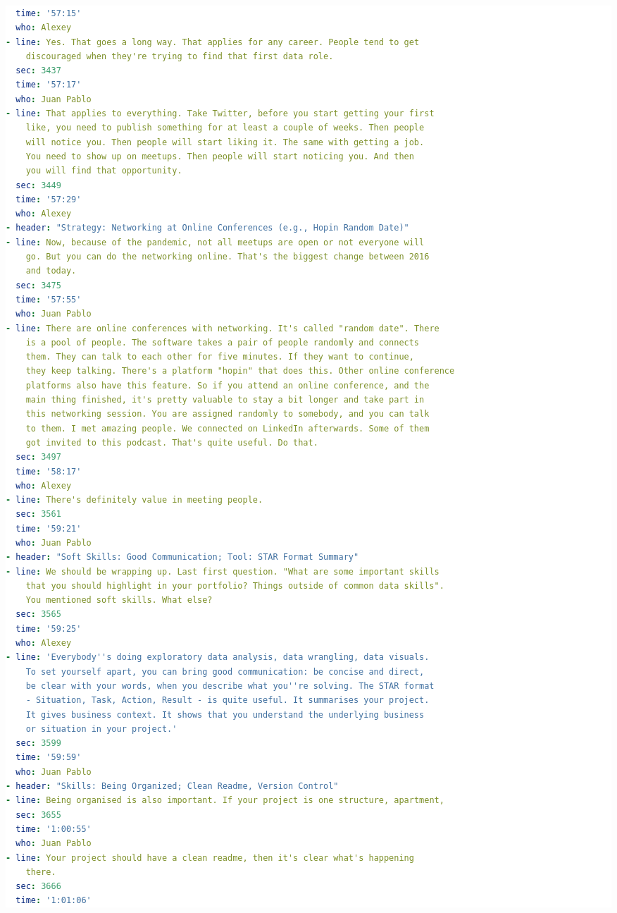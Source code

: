 ```yaml
  time: '57:15'
  who: Alexey
- line: Yes. That goes a long way. That applies for any career. People tend to get
    discouraged when they're trying to find that first data role.
  sec: 3437
  time: '57:17'
  who: Juan Pablo
- line: That applies to everything. Take Twitter, before you start getting your first
    like, you need to publish something for at least a couple of weeks. Then people
    will notice you. Then people will start liking it. The same with getting a job.
    You need to show up on meetups. Then people will start noticing you. And then
    you will find that opportunity.
  sec: 3449
  time: '57:29'
  who: Alexey
- header: "Strategy: Networking at Online Conferences (e.g., Hopin Random Date)"
- line: Now, because of the pandemic, not all meetups are open or not everyone will
    go. But you can do the networking online. That's the biggest change between 2016
    and today.
  sec: 3475
  time: '57:55'
  who: Juan Pablo
- line: There are online conferences with networking. It's called "random date". There
    is a pool of people. The software takes a pair of people randomly and connects
    them. They can talk to each other for five minutes. If they want to continue,
    they keep talking. There's a platform "hopin" that does this. Other online conference
    platforms also have this feature. So if you attend an online conference, and the
    main thing finished, it's pretty valuable to stay a bit longer and take part in
    this networking session. You are assigned randomly to somebody, and you can talk
    to them. I met amazing people. We connected on LinkedIn afterwards. Some of them
    got invited to this podcast. That's quite useful. Do that.
  sec: 3497
  time: '58:17'
  who: Alexey
- line: There's definitely value in meeting people.
  sec: 3561
  time: '59:21'
  who: Juan Pablo
- header: "Soft Skills: Good Communication; Tool: STAR Format Summary"
- line: We should be wrapping up. Last first question. "What are some important skills
    that you should highlight in your portfolio? Things outside of common data skills".
    You mentioned soft skills. What else?
  sec: 3565
  time: '59:25'
  who: Alexey
- line: 'Everybody''s doing exploratory data analysis, data wrangling, data visuals.
    To set yourself apart, you can bring good communication: be concise and direct,
    be clear with your words, when you describe what you''re solving. The STAR format
    - Situation, Task, Action, Result - is quite useful. It summarises your project.
    It gives business context. It shows that you understand the underlying business
    or situation in your project.'
  sec: 3599
  time: '59:59'
  who: Juan Pablo
- header: "Skills: Being Organized; Clean Readme, Version Control"
- line: Being organised is also important. If your project is one structure, apartment,
  sec: 3655
  time: '1:00:55'
  who: Juan Pablo
- line: Your project should have a clean readme, then it's clear what's happening
    there.
  sec: 3666
  time: '1:01:06'
```